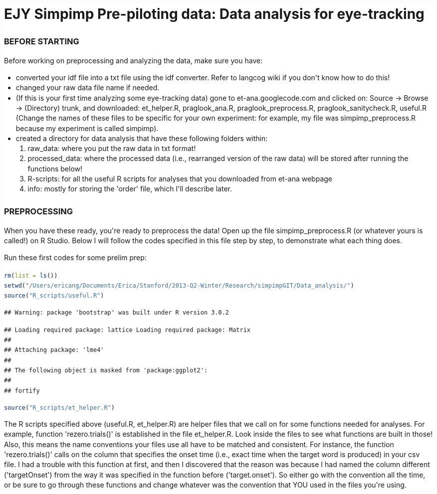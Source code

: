 EJY Simpimp Pre-piloting data: Data analysis for eye-tracking
========================================================
### BEFORE STARTING
Before working on preprocessing and analyzing the data, make sure you have: 
- converted your idf file into a txt file using the idf converter. Refer to langcog wiki if you don't know how to do this!
- changed your raw data file name if needed.
- (If this is your first time analyzing some eye-tracking data) gone to et-ana.googlecode.com and clicked on: Source -> Browse -> (Directory) trunk, and downloaded: 
  et_helper.R, praglook_ana.R, praglook_preprocess.R, praglook_sanitycheck.R, useful.R (Change the names of these files to be specific for your own experiment: for example, my file was simpimp_preprocess.R because my experiment is called simpimp).
- created a directory for data analysis that have these following folders within: 
  1) raw_data: where you put the raw data in txt format!
  2) processed_data: where the processed data (i.e., rearranged version of the raw data) will be stored after running the functions below!
  3) R-scripts: for all the useful R scripts for analyses that you downloaded from et-ana webpage
  4) info: mostly for storing the 'order' file, which I'll describe later.

### PREPROCESSING

When you have these ready, you're ready to preprocess the data!
Open up the file simpimp_preprocess.R (or whatever yours is called!) on R Studio. Below I will follow the codes specified in this file step by step, to demonstrate what each thing does.

Run these first codes for some prelim prep:

```r
rm(list = ls())
setwd("/Users/ericang/Documents/Erica/Stanford/2013-Q2-Winter/Research/simpimpGIT/Data_analysis/")
source("R_scripts/useful.R")
```

```
## Warning: package 'bootstrap' was built under R version 3.0.2
```

```
## Loading required package: lattice Loading required package: Matrix
## 
## Attaching package: 'lme4'
## 
## The following object is masked from 'package:ggplot2':
## 
## fortify
```

```r
source("R_scripts/et_helper.R")
```


The R scripts specified above (useful.R, et_helper.R) are helper files that we call on for some functions needed for analyses. For example, function 'rezero.trials()' is established in the file et_helper.R. Look inside the files to see what functions are built in those!
Also, this means the name conventions your files use all have to be matched and consistent. For instance, the function 'rezero.trials()' calls on the column that specifies the onset time (i.e., exact time when the target word is produced) in your csv file. I had a trouble with this function at first, and then I discovered that the reason was because I had named the column different ('targetOnset') from the way it was specified in the function before ('target.onset'). So either go with the convention all the time, or be sure to go through these functions and change whatever was the convention that YOU used in the files you're using.
